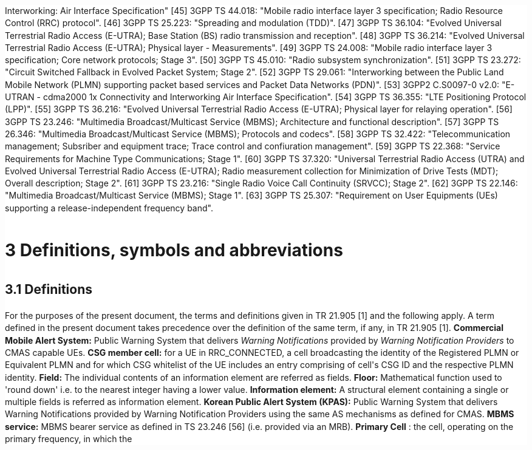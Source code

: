 Interworking: Air Interface Specification\"
[45] 3GPP TS 44.018: \"Mobile radio interface layer 3 specification; Radio
Resource Control (RRC) protocol\".
[46] 3GPP TS 25.223: \"Spreading and modulation (TDD)\".
[47] 3GPP TS 36.104: \"Evolved Universal Terrestrial Radio Access (E-UTRA);
Base Station (BS) radio transmission and reception\".
[48] 3GPP TS 36.214: \"Evolved Universal Terrestrial Radio Access (E-UTRA);
Physical layer - Measurements\".
[49] 3GPP TS 24.008: \"Mobile radio interface layer 3 specification; Core
network protocols; Stage 3\".
[50] 3GPP TS 45.010: \"Radio subsystem synchronization\".
[51] 3GPP TS 23.272: \"Circuit Switched Fallback in Evolved Packet System;
Stage 2\".
[52] 3GPP TS 29.061: \"Interworking between the Public Land Mobile Network
(PLMN) supporting packet based services and Packet Data Networks (PDN)\".
[53] 3GPP2 C.S0097-0 v2.0: \"E-UTRAN - cdma2000 1x Connectivity and
Interworking Air Interface Specification\".
[54] 3GPP TS 36.355: \"LTE Positioning Protocol (LPP)\".
[55] 3GPP TS 36.216: \"Evolved Universal Terrestrial Radio Access (E-UTRA);
Physical layer for relaying operation\".
[56] 3GPP TS 23.246: \"Multimedia Broadcast/Multicast Service (MBMS);
Architecture and functional description\".
[57] 3GPP TS 26.346: \"Multimedia Broadcast/Multicast Service (MBMS);
Protocols and codecs\".
[58] 3GPP TS 32.422: \"Telecommunication management; Subsriber and equipment
trace; Trace control and confiuration management\".
[59] 3GPP TS 22.368: \"Service Requirements for Machine Type Communications;
Stage 1\".
[60] 3GPP TS 37.320: \"Universal Terrestrial Radio Access (UTRA) and Evolved
Universal Terrestrial Radio Access (E-UTRA); Radio measurement collection for
Minimization of Drive Tests (MDT); Overall description; Stage 2\".
[61] 3GPP TS 23.216: \"Single Radio Voice Call Continuity (SRVCC); Stage 2\".
[62] 3GPP TS 22.146: \"Multimedia Broadcast/Multicast Service (MBMS); Stage
1\".
[63] 3GPP TS 25.307: \"Requirement on User Equipments (UEs) supporting a
release-independent frequency band\".
# 3 Definitions, symbols and abbreviations
## 3.1 Definitions
For the purposes of the present document, the terms and definitions given in
TR 21.905 [1] and the following apply. A term defined in the present document
takes precedence over the definition of the same term, if any, in TR 21.905
[1].
**Commercial Mobile Alert System:** Public Warning System that delivers
_Warning Notifications_ provided by _Warning Notification Providers_ to CMAS
capable UEs.
**CSG member cell:** for a UE in RRC_CONNECTED, a cell broadcasting the
identity of the Registered PLMN or Equivalent PLMN and for which CSG whitelist
of the UE includes an entry comprising of cell\'s CSG ID and the respective
PLMN identity.
**Field:** The individual contents of an information element are referred as
fields.
**Floor:** Mathematical function used to \'round down\' i.e. to the nearest
integer having a lower value.
**Information element:** A structural element containing a single or multiple
fields is referred as information element.
**Korean Public Alert System (KPAS):** Public Warning System that delivers
Warning Notifications provided by Warning Notification Providers using the
same AS mechanisms as defined for CMAS.
**MBMS service:** MBMS bearer service as defined in TS 23.246 [56] (i.e.
provided via an MRB).
**Primary Cell** : the cell, operating on the primary frequency, in which the